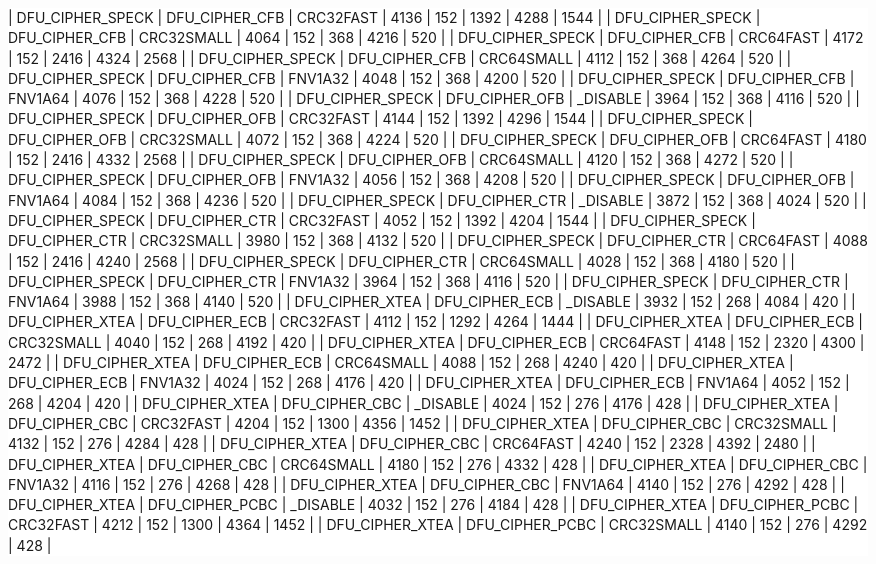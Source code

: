 |     DFU_CIPHER_SPECK |    DFU_CIPHER_CFB |  CRC32FAST | 4136 |  152 | 1392 | 4288 | 1544 |
|     DFU_CIPHER_SPECK |    DFU_CIPHER_CFB | CRC32SMALL | 4064 |  152 |  368 | 4216 |  520 |
|     DFU_CIPHER_SPECK |    DFU_CIPHER_CFB |  CRC64FAST | 4172 |  152 | 2416 | 4324 | 2568 |
|     DFU_CIPHER_SPECK |    DFU_CIPHER_CFB | CRC64SMALL | 4112 |  152 |  368 | 4264 |  520 |
|     DFU_CIPHER_SPECK |    DFU_CIPHER_CFB |    FNV1A32 | 4048 |  152 |  368 | 4200 |  520 |
|     DFU_CIPHER_SPECK |    DFU_CIPHER_CFB |    FNV1A64 | 4076 |  152 |  368 | 4228 |  520 |
|     DFU_CIPHER_SPECK |    DFU_CIPHER_OFB |   _DISABLE | 3964 |  152 |  368 | 4116 |  520 |
|     DFU_CIPHER_SPECK |    DFU_CIPHER_OFB |  CRC32FAST | 4144 |  152 | 1392 | 4296 | 1544 |
|     DFU_CIPHER_SPECK |    DFU_CIPHER_OFB | CRC32SMALL | 4072 |  152 |  368 | 4224 |  520 |
|     DFU_CIPHER_SPECK |    DFU_CIPHER_OFB |  CRC64FAST | 4180 |  152 | 2416 | 4332 | 2568 |
|     DFU_CIPHER_SPECK |    DFU_CIPHER_OFB | CRC64SMALL | 4120 |  152 |  368 | 4272 |  520 |
|     DFU_CIPHER_SPECK |    DFU_CIPHER_OFB |    FNV1A32 | 4056 |  152 |  368 | 4208 |  520 |
|     DFU_CIPHER_SPECK |    DFU_CIPHER_OFB |    FNV1A64 | 4084 |  152 |  368 | 4236 |  520 |
|     DFU_CIPHER_SPECK |    DFU_CIPHER_CTR |   _DISABLE | 3872 |  152 |  368 | 4024 |  520 |
|     DFU_CIPHER_SPECK |    DFU_CIPHER_CTR |  CRC32FAST | 4052 |  152 | 1392 | 4204 | 1544 |
|     DFU_CIPHER_SPECK |    DFU_CIPHER_CTR | CRC32SMALL | 3980 |  152 |  368 | 4132 |  520 |
|     DFU_CIPHER_SPECK |    DFU_CIPHER_CTR |  CRC64FAST | 4088 |  152 | 2416 | 4240 | 2568 |
|     DFU_CIPHER_SPECK |    DFU_CIPHER_CTR | CRC64SMALL | 4028 |  152 |  368 | 4180 |  520 |
|     DFU_CIPHER_SPECK |    DFU_CIPHER_CTR |    FNV1A32 | 3964 |  152 |  368 | 4116 |  520 |
|     DFU_CIPHER_SPECK |    DFU_CIPHER_CTR |    FNV1A64 | 3988 |  152 |  368 | 4140 |  520 |
|      DFU_CIPHER_XTEA |    DFU_CIPHER_ECB |   _DISABLE | 3932 |  152 |  268 | 4084 |  420 |
|      DFU_CIPHER_XTEA |    DFU_CIPHER_ECB |  CRC32FAST | 4112 |  152 | 1292 | 4264 | 1444 |
|      DFU_CIPHER_XTEA |    DFU_CIPHER_ECB | CRC32SMALL | 4040 |  152 |  268 | 4192 |  420 |
|      DFU_CIPHER_XTEA |    DFU_CIPHER_ECB |  CRC64FAST | 4148 |  152 | 2320 | 4300 | 2472 |
|      DFU_CIPHER_XTEA |    DFU_CIPHER_ECB | CRC64SMALL | 4088 |  152 |  268 | 4240 |  420 |
|      DFU_CIPHER_XTEA |    DFU_CIPHER_ECB |    FNV1A32 | 4024 |  152 |  268 | 4176 |  420 |
|      DFU_CIPHER_XTEA |    DFU_CIPHER_ECB |    FNV1A64 | 4052 |  152 |  268 | 4204 |  420 |
|      DFU_CIPHER_XTEA |    DFU_CIPHER_CBC |   _DISABLE | 4024 |  152 |  276 | 4176 |  428 |
|      DFU_CIPHER_XTEA |    DFU_CIPHER_CBC |  CRC32FAST | 4204 |  152 | 1300 | 4356 | 1452 |
|      DFU_CIPHER_XTEA |    DFU_CIPHER_CBC | CRC32SMALL | 4132 |  152 |  276 | 4284 |  428 |
|      DFU_CIPHER_XTEA |    DFU_CIPHER_CBC |  CRC64FAST | 4240 |  152 | 2328 | 4392 | 2480 |
|      DFU_CIPHER_XTEA |    DFU_CIPHER_CBC | CRC64SMALL | 4180 |  152 |  276 | 4332 |  428 |
|      DFU_CIPHER_XTEA |    DFU_CIPHER_CBC |    FNV1A32 | 4116 |  152 |  276 | 4268 |  428 |
|      DFU_CIPHER_XTEA |    DFU_CIPHER_CBC |    FNV1A64 | 4140 |  152 |  276 | 4292 |  428 |
|      DFU_CIPHER_XTEA |   DFU_CIPHER_PCBC |   _DISABLE | 4032 |  152 |  276 | 4184 |  428 |
|      DFU_CIPHER_XTEA |   DFU_CIPHER_PCBC |  CRC32FAST | 4212 |  152 | 1300 | 4364 | 1452 |
|      DFU_CIPHER_XTEA |   DFU_CIPHER_PCBC | CRC32SMALL | 4140 |  152 |  276 | 4292 |  428 |
